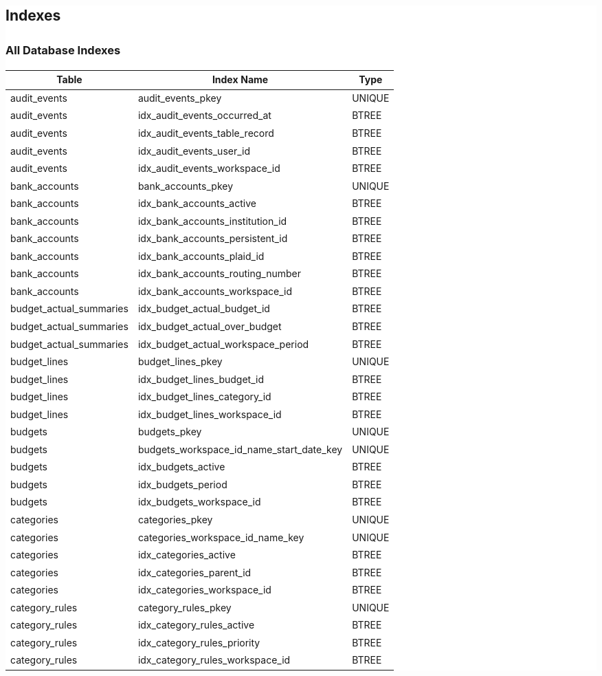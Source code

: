 ## Indexes

### All Database Indexes

| Table | Index Name | Type |
|-------|------------|------|
| audit_events | audit_events_pkey | UNIQUE |
| audit_events | idx_audit_events_occurred_at | BTREE |
| audit_events | idx_audit_events_table_record | BTREE |
| audit_events | idx_audit_events_user_id | BTREE |
| audit_events | idx_audit_events_workspace_id | BTREE |
| bank_accounts | bank_accounts_pkey | UNIQUE |
| bank_accounts | idx_bank_accounts_active | BTREE |
| bank_accounts | idx_bank_accounts_institution_id | BTREE |
| bank_accounts | idx_bank_accounts_persistent_id | BTREE |
| bank_accounts | idx_bank_accounts_plaid_id | BTREE |
| bank_accounts | idx_bank_accounts_routing_number | BTREE |
| bank_accounts | idx_bank_accounts_workspace_id | BTREE |
| budget_actual_summaries | idx_budget_actual_budget_id | BTREE |
| budget_actual_summaries | idx_budget_actual_over_budget | BTREE |
| budget_actual_summaries | idx_budget_actual_workspace_period | BTREE |
| budget_lines | budget_lines_pkey | UNIQUE |
| budget_lines | idx_budget_lines_budget_id | BTREE |
| budget_lines | idx_budget_lines_category_id | BTREE |
| budget_lines | idx_budget_lines_workspace_id | BTREE |
| budgets | budgets_pkey | UNIQUE |
| budgets | budgets_workspace_id_name_start_date_key | UNIQUE |
| budgets | idx_budgets_active | BTREE |
| budgets | idx_budgets_period | BTREE |
| budgets | idx_budgets_workspace_id | BTREE |
| categories | categories_pkey | UNIQUE |
| categories | categories_workspace_id_name_key | UNIQUE |
| categories | idx_categories_active | BTREE |
| categories | idx_categories_parent_id | BTREE |
| categories | idx_categories_workspace_id | BTREE |
| category_rules | category_rules_pkey | UNIQUE |
| category_rules | idx_category_rules_active | BTREE |
| category_rules | idx_category_rules_priority | BTREE |
| category_rules | idx_category_rules_workspace_id | BTREE |